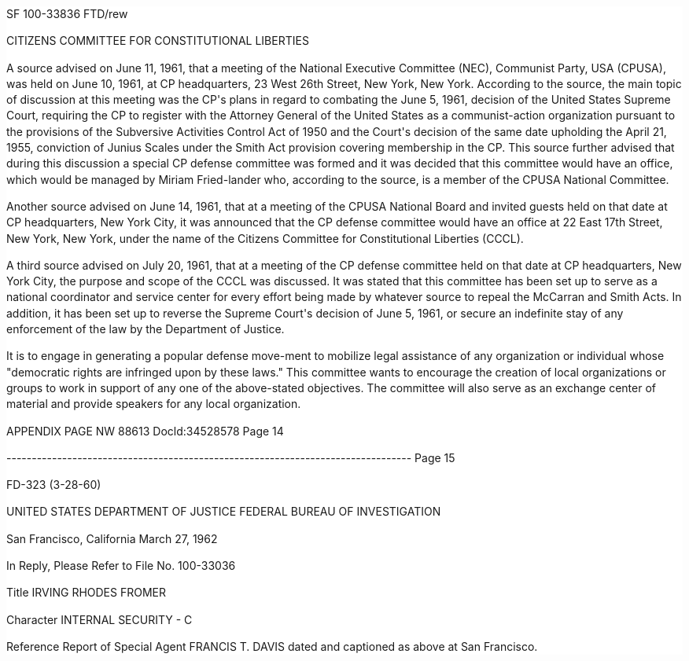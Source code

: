 SF 100-33836
FTD/rew

CITIZENS COMMITTEE FOR CONSTITUTIONAL
LIBERTIES

A source advised on June 11, 1961, that a meeting of the National Executive Committee (NEC), Communist Party, USA (CPUSA), was held on June 10, 1961, at CP headquarters, 23 West 26th Street, New York, New York. According to the source, the main topic of discussion at this meeting was the CP's plans in regard to combating the June 5, 1961, decision of the United States Supreme Court, requiring the CP to register with the Attorney General of the United States as a communist-action organization pursuant to the provisions of the Subversive Activities Control Act of 1950 and the Court's decision of the same date upholding the April 21, 1955, conviction of Junius Scales under the Smith Act provision covering membership in the CP. This source further advised that during this discussion a special CP defense committee was formed and it was decided that this committee would have an office, which would be managed by Miriam Fried-lander who, according to the source, is a member of the CPUSA National Committee.

Another source advised on June 14, 1961, that at a meeting of the CPUSA National Board and invited guests held on that date at CP headquarters, New York City, it was announced that the CP defense committee would have an office at 22 East 17th Street, New York, New York, under the name of the Citizens Committee for Constitutional Liberties (CCCL).

A third source advised on July 20, 1961, that at a meeting of the CP defense committee held on that date at CP headquarters, New York City, the purpose and scope of the CCCL was discussed. It was stated that this committee has been set up to serve as a national coordinator and service center for every effort being made by whatever source to repeal the McCarran and Smith Acts. In addition, it has been set up to reverse the Supreme Court's decision of June 5, 1961, or secure an indefinite stay of any enforcement of the law by the Department of Justice.

It is to engage in generating a popular defense move-ment to mobilize legal assistance of any organization or individual whose "democratic rights are infringed upon by these laws." This committee wants to encourage the creation of local organizations or groups to work in support of any one of the above-stated objectives. The committee will also serve as an exchange center of material and provide speakers for any local organization.

APPENDIX PAGE
NW 88613 Docld:34528578 Page 14


-------------------------------------------------------------------------------- Page 15

FD-323 (3-28-60)

UNITED STATES DEPARTMENT OF JUSTICE
FEDERAL BUREAU OF INVESTIGATION

San Francisco, California
March 27, 1962

In Reply, Please Refer to
File No. 100-33036

Title IRVING RHODES FROMER

Character INTERNAL SECURITY - C

Reference Report of Special Agent FRANCIS T. DAVIS dated and captioned as above at San Francisco.
